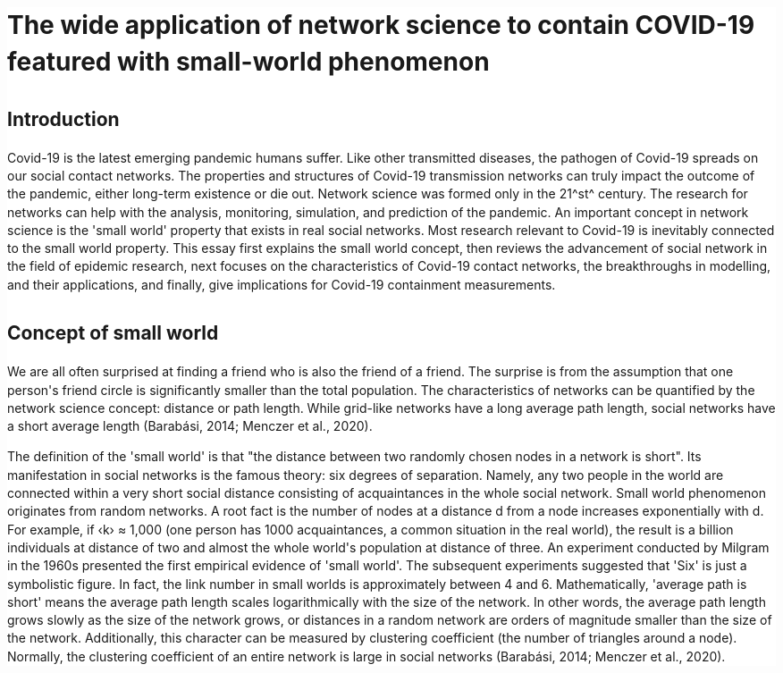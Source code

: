 # **The wide application of network science to contain COVID-19 featured with small-world phenomenon**

## **Introduction**

Covid-19 is the latest emerging pandemic humans suffer. Like other
transmitted diseases, the pathogen of Covid-19 spreads on our social
contact networks. The properties and structures of Covid-19 transmission
networks can truly impact the outcome of the pandemic, either long-term
existence or die out. Network science was formed only in the 21^st^
century. The research for networks can help with the analysis,
monitoring, simulation, and prediction of the pandemic. An important
concept in network science is the 'small world' property that exists in
real social networks. Most research relevant to Covid-19 is inevitably
connected to the small world property. This essay first explains the
small world concept, then reviews the advancement of social network in
the field of epidemic research, next focuses on the characteristics of
Covid-19 contact networks, the breakthroughs in modelling, and their
applications, and finally, give implications for Covid-19 containment
measurements.

## **Concept of small world**

We are all often surprised at finding a friend who is also the friend of
a friend. The surprise is from the assumption that one person's friend
circle is significantly smaller than the total population. The
characteristics of networks can be quantified by the network science
concept: distance or path length. While grid-like networks have a long
average path length, social networks have a short average length
(Barabási, 2014; Menczer et al., 2020).

The definition of the 'small world' is that "the distance between two
randomly chosen nodes in a network is short". Its manifestation in
social networks is the famous theory: six degrees of separation. Namely,
any two people in the world are connected within a very short social
distance consisting of acquaintances in the whole social network. Small
world phenomenon originates from random networks. A root fact is the
number of nodes at a distance d from a node increases exponentially with
d. For example, if ‹k› ≈ 1,000 (one person has 1000 acquaintances, a
common situation in the real world), the result is a billion individuals
at distance of two and almost the whole world's population at distance
of three. An experiment conducted by Milgram in the 1960s presented the
first empirical evidence of 'small world'. The subsequent experiments
suggested that 'Six' is just a symbolistic figure. In fact, the link
number in small worlds is approximately between 4 and 6. Mathematically,
'average path is short' means the average path length scales
logarithmically with the size of the network. In other words, the
average path length grows slowly as the size of the network grows, or
distances in a random network are orders of magnitude smaller than the
size of the network. Additionally, this character can be measured by
clustering coefficient (the number of triangles around a node).
Normally, the clustering coefficient of an entire network is large in
social networks (Barabási, 2014; Menczer et al., 2020).

